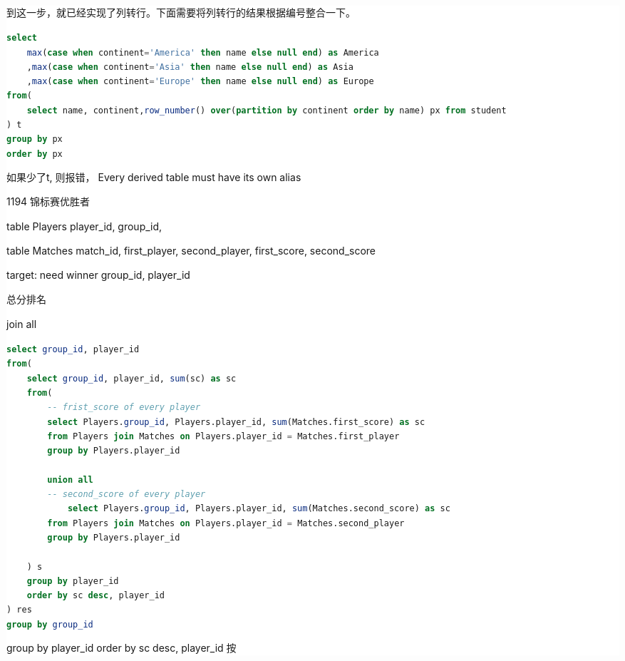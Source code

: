 到这一步，就已经实现了列转行。下面需要将列转行的结果根据编号整合一下。

```sql
select 
    max(case when continent='America' then name else null end) as America
    ,max(case when continent='Asia' then name else null end) as Asia
    ,max(case when continent='Europe' then name else null end) as Europe
from(
    select name, continent,row_number() over(partition by continent order by name) px from student
) t
group by px
order by px

```
如果少了t, 则报错， Every derived table must have its own alias


1194 锦标赛优胜者

table Players
player_id, group_id,

table Matches
match_id, first_player, second_player, first_score, second_score

target: need winner
group_id, player_id

总分排名

join all
```sql
select group_id, player_id
from(
    select group_id, player_id, sum(sc) as sc
    from(
        -- frist_score of every player
        select Players.group_id, Players.player_id, sum(Matches.first_score) as sc
        from Players join Matches on Players.player_id = Matches.first_player
        group by Players.player_id

        union all
        -- second_score of every player
            select Players.group_id, Players.player_id, sum(Matches.second_score) as sc
        from Players join Matches on Players.player_id = Matches.second_player
        group by Players.player_id
        
    ) s
    group by player_id
    order by sc desc, player_id
) res
group by group_id

```

group by player_id
order by sc desc, player_id 按
